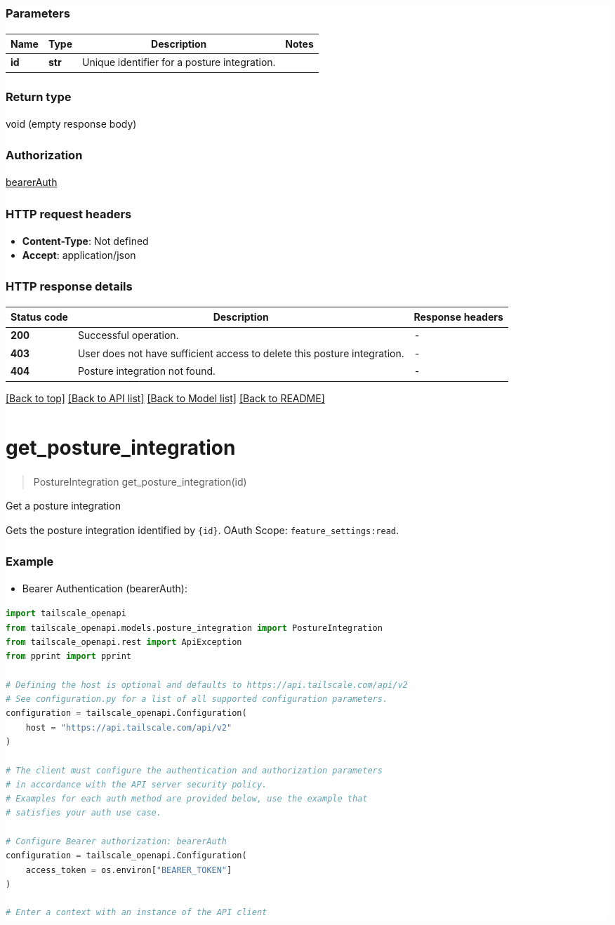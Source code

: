 

### Parameters


Name | Type | Description  | Notes
------------- | ------------- | ------------- | -------------
 **id** | **str**| Unique identifier for a posture integration. | 

### Return type

void (empty response body)

### Authorization

[bearerAuth](../README.md#bearerAuth)

### HTTP request headers

 - **Content-Type**: Not defined
 - **Accept**: application/json

### HTTP response details

| Status code | Description | Response headers |
|-------------|-------------|------------------|
**200** | Successful operation. |  -  |
**403** | User does not have sufficient access to delete this posture integration. |  -  |
**404** | Posture integration not found. |  -  |

[[Back to top]](#) [[Back to API list]](../README.md#documentation-for-api-endpoints) [[Back to Model list]](../README.md#documentation-for-models) [[Back to README]](../README.md)

# **get_posture_integration**
> PostureIntegration get_posture_integration(id)

Get a posture integration

Gets the posture integration identified by `{id}`.  OAuth Scope: `feature_settings:read`. 

### Example

* Bearer Authentication (bearerAuth):

```python
import tailscale_openapi
from tailscale_openapi.models.posture_integration import PostureIntegration
from tailscale_openapi.rest import ApiException
from pprint import pprint

# Defining the host is optional and defaults to https://api.tailscale.com/api/v2
# See configuration.py for a list of all supported configuration parameters.
configuration = tailscale_openapi.Configuration(
    host = "https://api.tailscale.com/api/v2"
)

# The client must configure the authentication and authorization parameters
# in accordance with the API server security policy.
# Examples for each auth method are provided below, use the example that
# satisfies your auth use case.

# Configure Bearer authorization: bearerAuth
configuration = tailscale_openapi.Configuration(
    access_token = os.environ["BEARER_TOKEN"]
)

# Enter a context with an instance of the API client
```